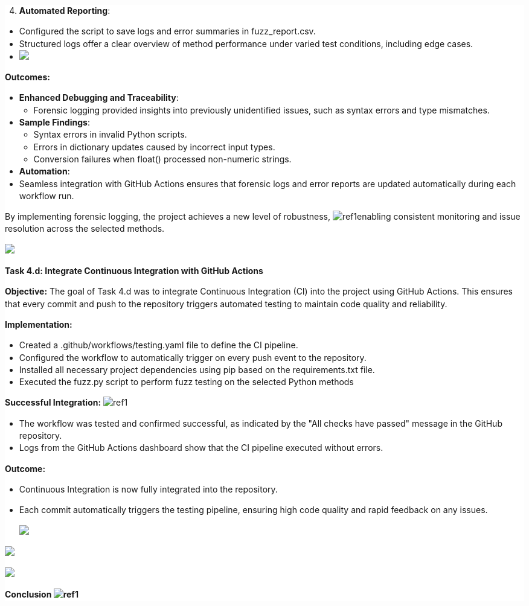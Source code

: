 4. **Automated Reporting**: 
- Configured the script to save logs and error summaries in fuzz\_report.csv. 
- Structured logs offer a clear overview of method performance under varied test conditions, including edge cases. 
- ![](Aspose.Words.a24c1642-e5ec-4825-8036-44a419b48d93.006.jpeg)

**Outcomes:** 

- **Enhanced Debugging and Traceability**: 
  - Forensic logging provided insights into previously unidentified issues, such as syntax errors and type mismatches. 
- **Sample Findings**: 
  - Syntax errors in invalid Python scripts. 
  - Errors in dictionary updates caused by incorrect input types. 
  - Conversion failures when float() processed non-numeric strings. 
- **Automation**: 
- Seamless integration with GitHub Actions ensures that forensic logs and error reports are updated automatically during each workflow run. 

By implementing forensic logging, the project achieves a new level of robustness, ![ref1]enabling consistent monitoring and issue resolution across the selected methods. 

![](Aspose.Words.a24c1642-e5ec-4825-8036-44a419b48d93.007.jpeg)

**Task 4.d: Integrate Continuous Integration with GitHub Actions** 

**Objective:** The goal of Task 4.d was to integrate Continuous Integration (CI) into the project using GitHub Actions. This ensures that every commit and push to the repository triggers automated testing to maintain code quality and reliability. 

**Implementation:** 

- Created a .github/workflows/testing.yaml file to define the CI pipeline. 
- Configured the workflow to automatically trigger on every push event to the repository. 
- Installed all necessary project dependencies using pip based on the requirements.txt file. 
- Executed the fuzz.py script to perform fuzz testing on the selected Python methods 

**Successful Integration:** ![ref1]

- The workflow was tested and confirmed successful, as indicated by the "All checks have passed" message in the GitHub repository. 
- Logs from the GitHub Actions dashboard show that the CI pipeline executed without errors. 

**Outcome:** 

- Continuous Integration is now fully integrated into the repository. 
- Each commit automatically triggers the testing pipeline, ensuring high code quality and rapid feedback on any issues. 

  ![](Aspose.Words.a24c1642-e5ec-4825-8036-44a419b48d93.008.jpeg)

![](Aspose.Words.a24c1642-e5ec-4825-8036-44a419b48d93.009.jpeg)

![](Aspose.Words.a24c1642-e5ec-4825-8036-44a419b48d93.010.jpeg)

**Conclusion ![ref1]**


[ref1]: Aspose.Words.a24c1642-e5ec-4825-8036-44a419b48d93.002.png